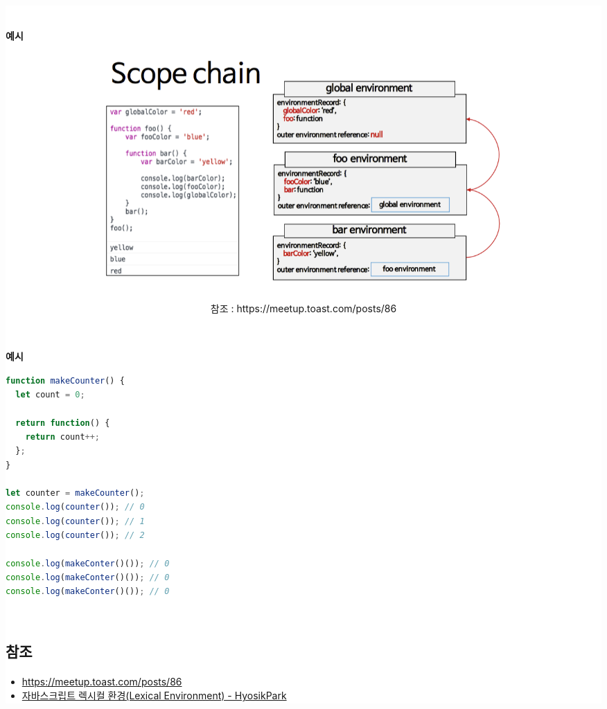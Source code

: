 <br>

**예시**
<p align="center"><img src="./image/scopchain.png" width="600"><br> 참조 : https://meetup.toast.com/posts/86 </p>

<br>

**예시**
```js
function makeCounter() {
  let count = 0;

  return function() {
    return count++;
  };
}

let counter = makeCounter();
console.log(counter()); // 0
console.log(counter()); // 1
console.log(counter()); // 2

console.log(makeConter()()); // 0
console.log(makeConter()()); // 0
console.log(makeConter()()); // 0
```

<br>

## 참조
* https://meetup.toast.com/posts/86
* [자바스크립트 렉시컬 환경(Lexical Environment) - HyosikPark](https://velog.io/@gytlr01/%EC%9E%90%EB%B0%94%EC%8A%A4%ED%81%AC%EB%A6%BD%ED%8A%B8-%EB%A0%89%EC%8B%9C%EC%BB%AC-%ED%99%98%EA%B2%BDLexical-Environment)